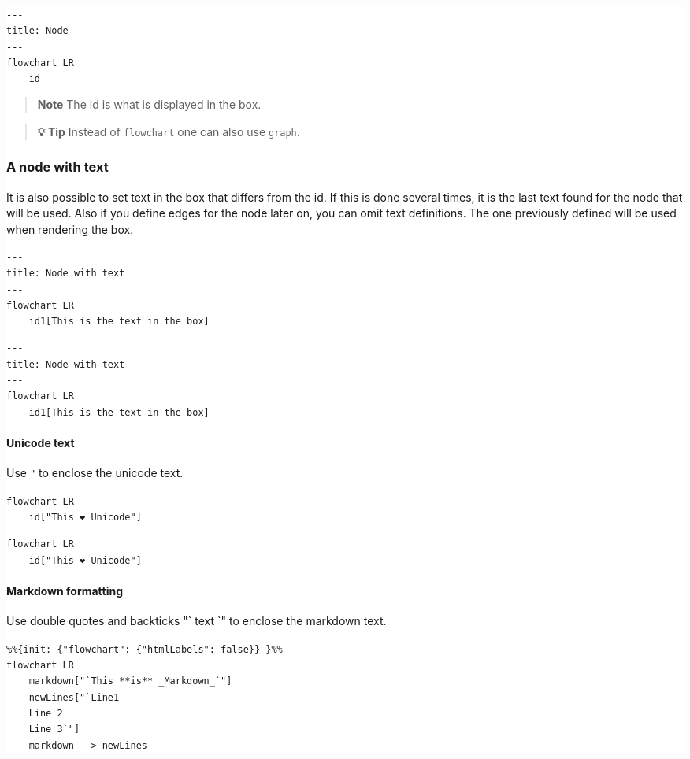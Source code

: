 ```mermaid
---
title: Node
---
flowchart LR
    id
```

> **Note**
> The id is what is displayed in the box.

> **💡 Tip**
> Instead of `flowchart` one can also use `graph`.

### A node with text

It is also possible to set text in the box that differs from the id. If this is done several times, it is the last text
found for the node that will be used. Also if you define edges for the node later on, you can omit text definitions. The
one previously defined will be used when rendering the box.

```mermaid-example
---
title: Node with text
---
flowchart LR
    id1[This is the text in the box]
```

```mermaid
---
title: Node with text
---
flowchart LR
    id1[This is the text in the box]
```

#### Unicode text

Use `"` to enclose the unicode text.

```mermaid-example
flowchart LR
    id["This ❤ Unicode"]
```

```mermaid
flowchart LR
    id["This ❤ Unicode"]
```

#### Markdown formatting

Use double quotes and backticks "\` text \`" to enclose the markdown text.

```mermaid-example
%%{init: {"flowchart": {"htmlLabels": false}} }%%
flowchart LR
    markdown["`This **is** _Markdown_`"]
    newLines["`Line1
    Line 2
    Line 3`"]
    markdown --> newLines
```
